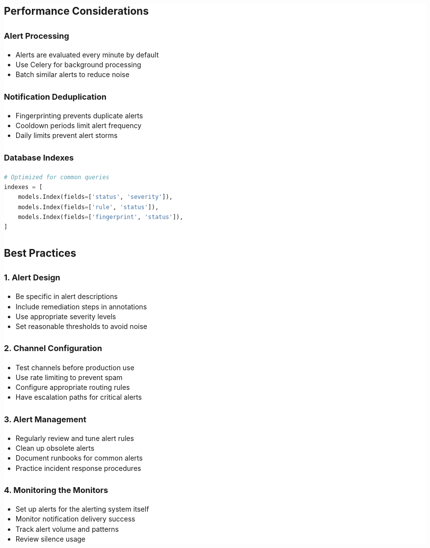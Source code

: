 ```yaml
```

## Performance Considerations

### Alert Processing
- Alerts are evaluated every minute by default
- Use Celery for background processing
- Batch similar alerts to reduce noise

### Notification Deduplication
- Fingerprinting prevents duplicate alerts
- Cooldown periods limit alert frequency
- Daily limits prevent alert storms

### Database Indexes
```python
# Optimized for common queries
indexes = [
    models.Index(fields=['status', 'severity']),
    models.Index(fields=['rule', 'status']),
    models.Index(fields=['fingerprint', 'status']),
]
```

## Best Practices

### 1. Alert Design
- Be specific in alert descriptions
- Include remediation steps in annotations
- Use appropriate severity levels
- Set reasonable thresholds to avoid noise

### 2. Channel Configuration
- Test channels before production use
- Use rate limiting to prevent spam
- Configure appropriate routing rules
- Have escalation paths for critical alerts

### 3. Alert Management
- Regularly review and tune alert rules
- Clean up obsolete alerts
- Document runbooks for common alerts
- Practice incident response procedures

### 4. Monitoring the Monitors
- Set up alerts for the alerting system itself
- Monitor notification delivery success
- Track alert volume and patterns
- Review silence usage
